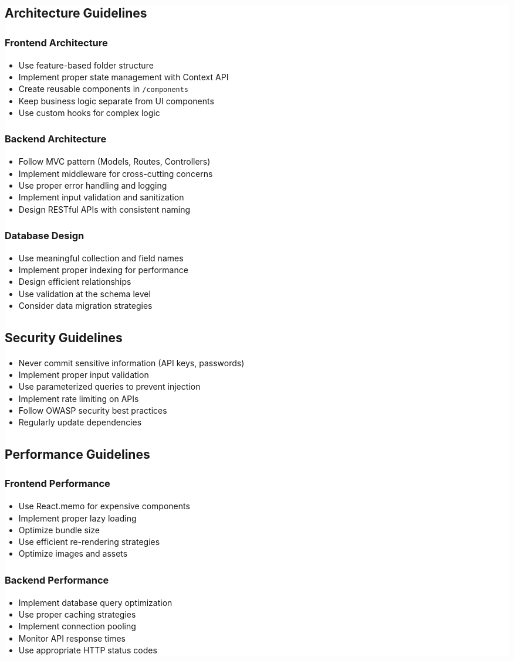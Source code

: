 ## Architecture Guidelines

### Frontend Architecture
- Use feature-based folder structure
- Implement proper state management with Context API
- Create reusable components in `/components`
- Keep business logic separate from UI components
- Use custom hooks for complex logic

### Backend Architecture  
- Follow MVC pattern (Models, Routes, Controllers)
- Implement middleware for cross-cutting concerns
- Use proper error handling and logging
- Implement input validation and sanitization
- Design RESTful APIs with consistent naming

### Database Design
- Use meaningful collection and field names
- Implement proper indexing for performance
- Design efficient relationships
- Use validation at the schema level
- Consider data migration strategies

## Security Guidelines

- Never commit sensitive information (API keys, passwords)
- Implement proper input validation
- Use parameterized queries to prevent injection
- Implement rate limiting on APIs
- Follow OWASP security best practices
- Regularly update dependencies

## Performance Guidelines

### Frontend Performance
- Use React.memo for expensive components
- Implement proper lazy loading
- Optimize bundle size
- Use efficient re-rendering strategies
- Optimize images and assets

### Backend Performance
- Implement database query optimization
- Use proper caching strategies
- Implement connection pooling
- Monitor API response times
- Use appropriate HTTP status codes
